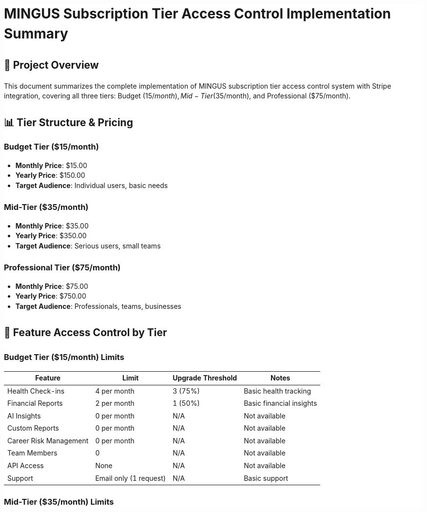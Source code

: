 # MINGUS Subscription Tier Access Control Implementation Summary

## 🎯 **Project Overview**

This document summarizes the complete implementation of MINGUS subscription tier access control system with Stripe integration, covering all three tiers: Budget ($15/month), Mid-Tier ($35/month), and Professional ($75/month).

## 📊 **Tier Structure & Pricing**

### **Budget Tier ($15/month)**
- **Monthly Price**: $15.00
- **Yearly Price**: $150.00
- **Target Audience**: Individual users, basic needs

### **Mid-Tier ($35/month)**
- **Monthly Price**: $35.00
- **Yearly Price**: $350.00
- **Target Audience**: Serious users, small teams

### **Professional Tier ($75/month)**
- **Monthly Price**: $75.00
- **Yearly Price**: $750.00
- **Target Audience**: Professionals, teams, businesses

## 🔐 **Feature Access Control by Tier**

### **Budget Tier ($15/month) Limits**

| Feature | Limit | Upgrade Threshold | Notes |
|---------|-------|-------------------|-------|
| Health Check-ins | 4 per month | 3 (75%) | Basic health tracking |
| Financial Reports | 2 per month | 1 (50%) | Basic financial insights |
| AI Insights | 0 per month | N/A | Not available |
| Custom Reports | 0 per month | N/A | Not available |
| Career Risk Management | 0 per month | N/A | Not available |
| Team Members | 0 | N/A | Not available |
| API Access | None | N/A | Not available |
| Support | Email only (1 request) | N/A | Basic support |

### **Mid-Tier ($35/month) Limits**
